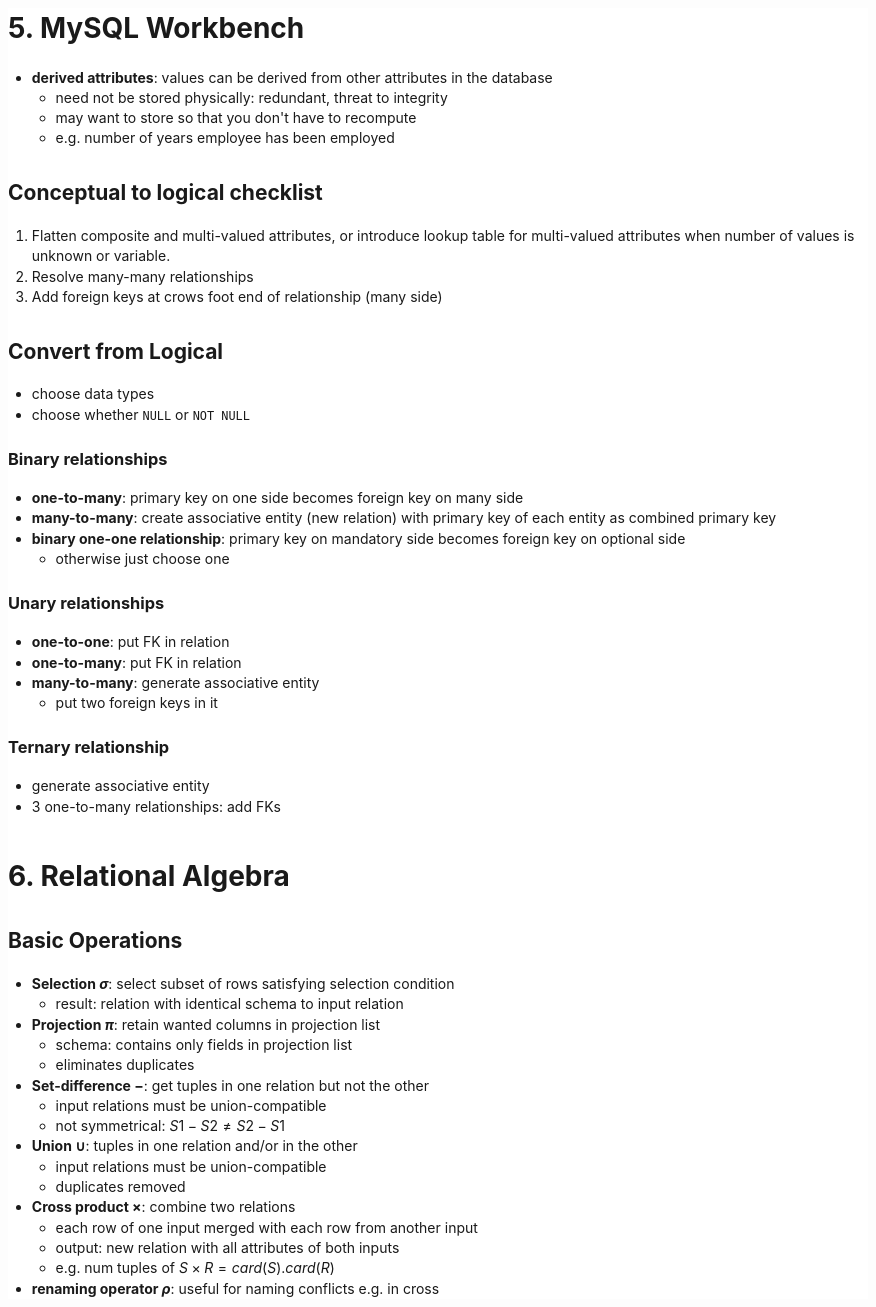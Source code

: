 # 5. MySQL Workbench

- **derived attributes**: values can be derived from other attributes in the
  database
  - need not be stored physically: redundant, threat to integrity
  - may want to store so that you don't have to recompute
  - e.g. number of years employee has been employed

## Conceptual to logical checklist

1. Flatten composite and multi-valued attributes, or introduce lookup table for
   multi-valued attributes when number of values is unknown or variable.
2. Resolve many-many relationships
3. Add foreign keys at crows foot end of relationship (many side)

## Convert from Logical

- choose data types
- choose whether `NULL` or `NOT NULL`

### Binary relationships

- **one-to-many**: primary key on one side becomes foreign key on many side
- **many-to-many**: create associative entity (new relation) with primary key of
  each entity as combined primary key
- **binary one-one relationship**: primary key on mandatory side becomes foreign
  key on optional side
  - otherwise just choose one

### Unary relationships

- **one-to-one**: put FK in relation
- **one-to-many**: put FK in relation
- **many-to-many**: generate associative entity
  - put two foreign keys in it

### Ternary relationship

- generate associative entity
- 3 one-to-many relationships: add FKs

# 6. Relational Algebra

## Basic Operations

- **Selection $\sigma$**: select subset of rows satisfying selection condition
  - result: relation with identical schema to input relation
- **Projection $\pi$**: retain wanted columns in projection list
  - schema: contains only fields in projection list
  - eliminates duplicates
- **Set-difference $-$**: get tuples in one relation but not the other
  - input relations must be union-compatible
  - not symmetrical: $S1-S2 \not = S2-S1$
- **Union $\cup$**: tuples in one relation and/or in the other
  - input relations must be union-compatible
  - duplicates removed
- **Cross product $\times$**: combine two relations
  - each row of one input merged with each row from another input
  - output: new relation with all attributes of both inputs
  - e.g. num tuples of $S \times R = card(S).card(R)$
- **renaming operator $\rho$**: useful for naming conflicts e.g. in cross